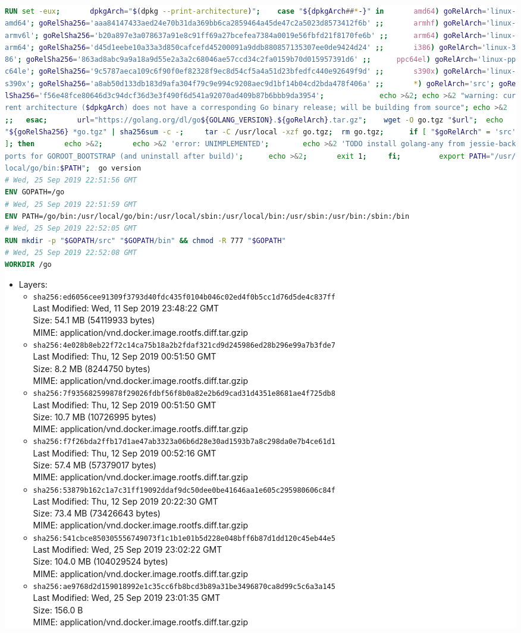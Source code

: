 ```dockerfile
RUN set -eux; 		dpkgArch="$(dpkg --print-architecture)"; 	case "${dpkgArch##*-}" in 		amd64) goRelArch='linux-amd64'; goRelSha256='aaa84147433aed24e70b31da369bb6ca2859464a45de47c2a5023d8573412f6b' ;; 		armhf) goRelArch='linux-armv6l'; goRelSha256='b20a897e3a078637a91e8c91ff69a27bcefea7384a0019e56fbfd21f8170fe6b' ;; 		arm64) goRelArch='linux-arm64'; goRelSha256='d45d1eebe10a33a3d850cafcefd45200091a9ddb880857135307ee0de9424d24' ;; 		i386) goRelArch='linux-386'; goRelSha256='863ad8abc9a9a18a9d55e2a3a2c68046ae57ccd34c2fa0159b70d015957391d6' ;; 		ppc64el) goRelArch='linux-ppc64le'; goRelSha256='9c5787aeca109c6f90f0ef82328f9ec8d54cf5a4a51d23bfedfc440e92649f9d' ;; 		s390x) goRelArch='linux-s390x'; goRelSha256='a8ab50d133db183d9afa304f79c9e994c9208aec9d1bf14b04cd2bda478f406a' ;; 		*) goRelArch='src'; goRelSha256='f56e48fce80646d3c94dcf36d3e3f490f6d541a92070ad409b87b6bbb9da3954'; 			echo >&2; echo >&2 "warning: current architecture ($dpkgArch) does not have a corresponding Go binary release; will be building from source"; echo >&2 ;; 	esac; 		url="https://golang.org/dl/go${GOLANG_VERSION}.${goRelArch}.tar.gz"; 	wget -O go.tgz "$url"; 	echo "${goRelSha256} *go.tgz" | sha256sum -c -; 	tar -C /usr/local -xzf go.tgz; 	rm go.tgz; 		if [ "$goRelArch" = 'src' ]; then 		echo >&2; 		echo >&2 'error: UNIMPLEMENTED'; 		echo >&2 'TODO install golang-any from jessie-backports for GOROOT_BOOTSTRAP (and uninstall after build)'; 		echo >&2; 		exit 1; 	fi; 		export PATH="/usr/local/go/bin:$PATH"; 	go version
# Wed, 25 Sep 2019 22:51:56 GMT
ENV GOPATH=/go
# Wed, 25 Sep 2019 22:51:59 GMT
ENV PATH=/go/bin:/usr/local/go/bin:/usr/local/sbin:/usr/local/bin:/usr/sbin:/usr/bin:/sbin:/bin
# Wed, 25 Sep 2019 22:52:05 GMT
RUN mkdir -p "$GOPATH/src" "$GOPATH/bin" && chmod -R 777 "$GOPATH"
# Wed, 25 Sep 2019 22:52:08 GMT
WORKDIR /go
```

-	Layers:
	-	`sha256:ed6056cee91309f3793d40fdc435f0104b046c02ed4f0b5cc1d76d5de4c837ff`  
		Last Modified: Wed, 11 Sep 2019 23:48:22 GMT  
		Size: 54.1 MB (54119933 bytes)  
		MIME: application/vnd.docker.image.rootfs.diff.tar.gzip
	-	`sha256:4e028b8eb22f72c14ca75b18a2b2fdaf321cd9d245986ed28b296e99a7b3fde7`  
		Last Modified: Thu, 12 Sep 2019 00:51:50 GMT  
		Size: 8.2 MB (8244750 bytes)  
		MIME: application/vnd.docker.image.rootfs.diff.tar.gzip
	-	`sha256:7f935682599878f29026fdbf56f8b0a82e2b6d9cad31d4351e8681ae4f725db8`  
		Last Modified: Thu, 12 Sep 2019 00:51:50 GMT  
		Size: 10.7 MB (10726995 bytes)  
		MIME: application/vnd.docker.image.rootfs.diff.tar.gzip
	-	`sha256:f7f26bda2ffb17d1ae47ab3323a06b6d28e30ad1593b7a8c298da0e7b4ce61d1`  
		Last Modified: Thu, 12 Sep 2019 00:52:16 GMT  
		Size: 57.4 MB (57379017 bytes)  
		MIME: application/vnd.docker.image.rootfs.diff.tar.gzip
	-	`sha256:53879b162c1a7c31ff19092ddaf9dc50dee0be41646aa1e605c295980606c84f`  
		Last Modified: Thu, 12 Sep 2019 20:22:30 GMT  
		Size: 73.4 MB (73426643 bytes)  
		MIME: application/vnd.docker.image.rootfs.diff.tar.gzip
	-	`sha256:541cbce850305556749073f1c1b1e01b5d228e048bff6b87d1dd120c45eb44e5`  
		Last Modified: Wed, 25 Sep 2019 23:02:22 GMT  
		Size: 104.0 MB (104029524 bytes)  
		MIME: application/vnd.docker.image.rootfs.diff.tar.gzip
	-	`sha256:ae9768d2d159018992e1c35cc6fb8bcd3b89a31be3496870ca8d99c5c6a3a145`  
		Last Modified: Wed, 25 Sep 2019 23:01:35 GMT  
		Size: 156.0 B  
		MIME: application/vnd.docker.image.rootfs.diff.tar.gzip
